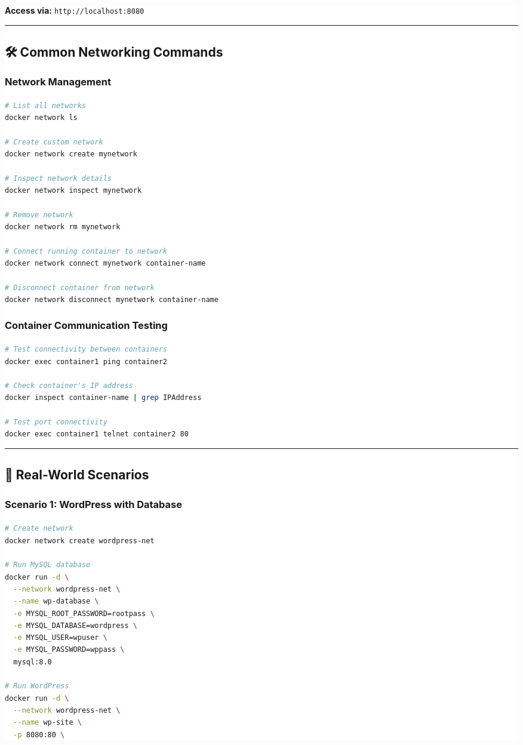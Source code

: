 **Access via:** `http://localhost:8080`

---

## 🛠️ Common Networking Commands

### **Network Management**
```bash
# List all networks
docker network ls

# Create custom network
docker network create mynetwork

# Inspect network details
docker network inspect mynetwork

# Remove network
docker network rm mynetwork

# Connect running container to network
docker network connect mynetwork container-name

# Disconnect container from network
docker network disconnect mynetwork container-name
```

### **Container Communication Testing**
```bash
# Test connectivity between containers
docker exec container1 ping container2

# Check container's IP address
docker inspect container-name | grep IPAddress

# Test port connectivity
docker exec container1 telnet container2 80
```

---

## 🎯 Real-World Scenarios

### **Scenario 1: WordPress with Database**
```bash
# Create network
docker network create wordpress-net

# Run MySQL database
docker run -d \
  --network wordpress-net \
  --name wp-database \
  -e MYSQL_ROOT_PASSWORD=rootpass \
  -e MYSQL_DATABASE=wordpress \
  -e MYSQL_USER=wpuser \
  -e MYSQL_PASSWORD=wppass \
  mysql:8.0

# Run WordPress
docker run -d \
  --network wordpress-net \
  --name wp-site \
  -p 8080:80 \
```
